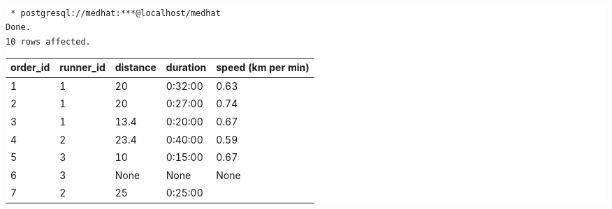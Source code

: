      * postgresql://medhat:***@localhost/medhat
    Done.
    10 rows affected.





<table>
    <thead>
        <tr>
            <th>order_id</th>
            <th>runner_id</th>
            <th>distance</th>
            <th>duration</th>
            <th>speed (km per min)</th>
        </tr>
    </thead>
    <tbody>
        <tr>
            <td>1</td>
            <td>1</td>
            <td>20</td>
            <td>0:32:00</td>
            <td>0.63</td>
        </tr>
        <tr>
            <td>2</td>
            <td>1</td>
            <td>20</td>
            <td>0:27:00</td>
            <td>0.74</td>
        </tr>
        <tr>
            <td>3</td>
            <td>1</td>
            <td>13.4</td>
            <td>0:20:00</td>
            <td>0.67</td>
        </tr>
        <tr>
            <td>4</td>
            <td>2</td>
            <td>23.4</td>
            <td>0:40:00</td>
            <td>0.59</td>
        </tr>
        <tr>
            <td>5</td>
            <td>3</td>
            <td>10</td>
            <td>0:15:00</td>
            <td>0.67</td>
        </tr>
        <tr>
            <td>6</td>
            <td>3</td>
            <td>None</td>
            <td>None</td>
            <td>None</td>
        </tr>
        <tr>
            <td>7</td>
            <td>2</td>
            <td>25</td>
            <td>0:25:00</td>